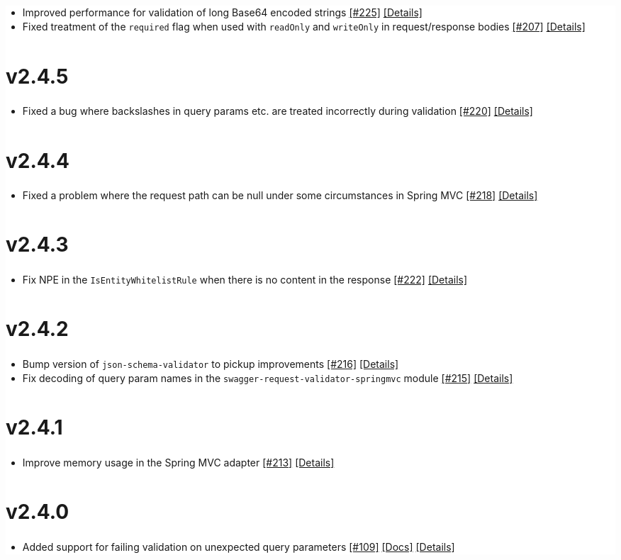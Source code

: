 * Improved performance for validation of long Base64 encoded strings
  [[#225]](https://bitbucket.org/atlassian/swagger-request-validator/issues/225)
  [[Details]](https://bitbucket.org/atlassian/swagger-request-validator/pull-requests/137)
* Fixed treatment of the `required` flag when used with `readOnly` and `writeOnly` in request/response bodies
  [[#207]](https://bitbucket.org/atlassian/swagger-request-validator/issues/207)
  [[Details]](https://bitbucket.org/atlassian/swagger-request-validator/pull-requests/133)

# v2.4.5

* Fixed a bug where backslashes in query params etc. are treated incorrectly during validation
  [[#220]](https://bitbucket.org/atlassian/swagger-request-validator/issues/220)
  [[Details]](https://bitbucket.org/atlassian/swagger-request-validator/pull-requests/134)

# v2.4.4

* Fixed a problem where the request path can be null under some circumstances in Spring MVC
  [[#218]](https://bitbucket.org/atlassian/swagger-request-validator/issues/218)
  [[Details]](https://bitbucket.org/atlassian/swagger-request-validator/pull-requests/136)

# v2.4.3

* Fix NPE in the `IsEntityWhitelistRule` when there is no content in the response
  [[#222]](https://bitbucket.org/atlassian/swagger-request-validator/issues/222)
  [[Details]](https://bitbucket.org/atlassian/swagger-request-validator/pull-requests/135)

# v2.4.2

* Bump version of `json-schema-validator` to pickup improvements
  [[#216]](https://bitbucket.org/atlassian/swagger-request-validator/issues/216)
  [[Details]](https://bitbucket.org/atlassian/swagger-request-validator/pull-requests/132)
* Fix decoding of query param names in the `swagger-request-validator-springmvc` module
  [[#215]](https://bitbucket.org/atlassian/swagger-request-validator/issues/215)
  [[Details]](https://bitbucket.org/atlassian/swagger-request-validator/pull-requests/130)

# v2.4.1

* Improve memory usage in the Spring MVC adapter
  [[#213]](https://bitbucket.org/atlassian/swagger-request-validator/issues/213)
  [[Details]](https://bitbucket.org/atlassian/swagger-request-validator/pull-requests/129)

# v2.4.0

* Added support for failing validation on unexpected query parameters
  [[#109]](https://bitbucket.org/atlassian/swagger-request-validator/issues/109)
  [[Docs]](https://bitbucket.org/atlassian/swagger-request-validator/src/master/docs/FAQ.md)
  [[Details]](https://bitbucket.org/atlassian/swagger-request-validator/pull-requests/125)
